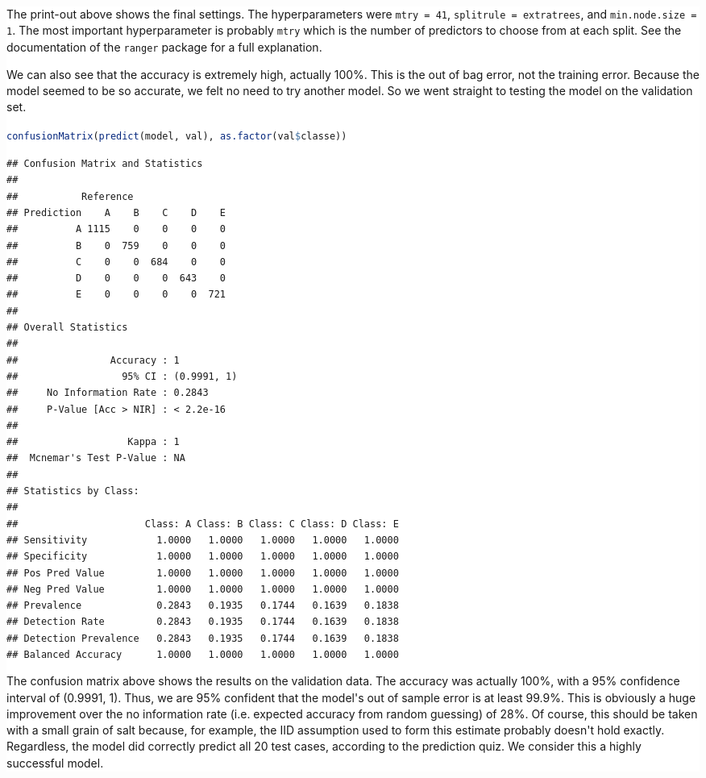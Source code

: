 The print-out above shows the final settings. The hyperparameters were `mtry = 41`, `splitrule = extratrees`, and `min.node.size = 1`. The most important hyperparameter is probably `mtry` which is the number of predictors to choose from at each split. See the documentation of the `ranger` package for a full explanation.

We can also see that the accuracy is extremely high, actually 100%. This is the out of bag error, not the training error. Because the model seemed to be so accurate, we felt no need to try another model. So we went straight to testing the model on the validation set. 


```r
confusionMatrix(predict(model, val), as.factor(val$classe))
```

```
## Confusion Matrix and Statistics
## 
##           Reference
## Prediction    A    B    C    D    E
##          A 1115    0    0    0    0
##          B    0  759    0    0    0
##          C    0    0  684    0    0
##          D    0    0    0  643    0
##          E    0    0    0    0  721
## 
## Overall Statistics
##                                      
##                Accuracy : 1          
##                  95% CI : (0.9991, 1)
##     No Information Rate : 0.2843     
##     P-Value [Acc > NIR] : < 2.2e-16  
##                                      
##                   Kappa : 1          
##  Mcnemar's Test P-Value : NA         
## 
## Statistics by Class:
## 
##                      Class: A Class: B Class: C Class: D Class: E
## Sensitivity            1.0000   1.0000   1.0000   1.0000   1.0000
## Specificity            1.0000   1.0000   1.0000   1.0000   1.0000
## Pos Pred Value         1.0000   1.0000   1.0000   1.0000   1.0000
## Neg Pred Value         1.0000   1.0000   1.0000   1.0000   1.0000
## Prevalence             0.2843   0.1935   0.1744   0.1639   0.1838
## Detection Rate         0.2843   0.1935   0.1744   0.1639   0.1838
## Detection Prevalence   0.2843   0.1935   0.1744   0.1639   0.1838
## Balanced Accuracy      1.0000   1.0000   1.0000   1.0000   1.0000
```

The confusion matrix above shows the results on the validation data. The accuracy was actually 100%, with a 95% confidence interval of (0.9991, 1). Thus, we are 95% confident that the model's out of sample error is at least 99.9%. This is obviously a huge improvement over the no information rate (i.e. expected accuracy from random guessing) of 28%. Of course, this should be taken with a small grain of salt because, for example, the IID assumption used to form this estimate probably doesn't hold exactly. Regardless, the model did correctly predict all 20 test cases, according to the prediction quiz. We consider this a highly successful model.
